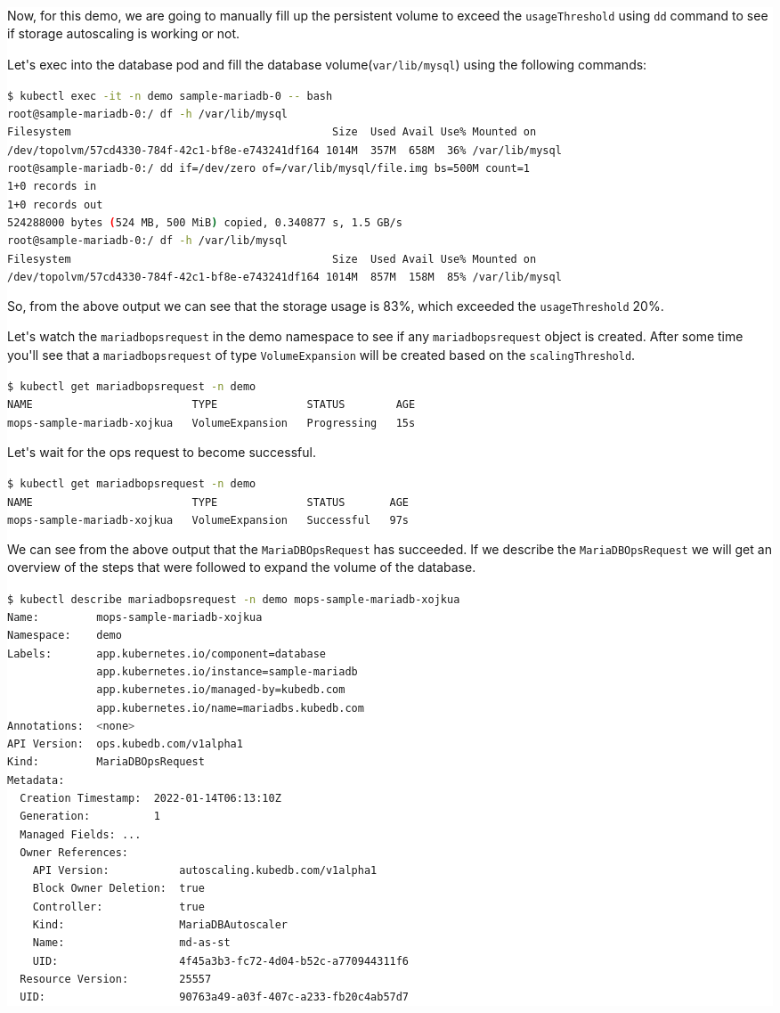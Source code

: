 Now, for this demo, we are going to manually fill up the persistent volume to exceed the `usageThreshold` using `dd` command to see if storage autoscaling is working or not.

Let's exec into the database pod and fill the database volume(`var/lib/mysql`) using the following commands:

```bash
$ kubectl exec -it -n demo sample-mariadb-0 -- bash
root@sample-mariadb-0:/ df -h /var/lib/mysql
Filesystem                                         Size  Used Avail Use% Mounted on
/dev/topolvm/57cd4330-784f-42c1-bf8e-e743241df164 1014M  357M  658M  36% /var/lib/mysql
root@sample-mariadb-0:/ dd if=/dev/zero of=/var/lib/mysql/file.img bs=500M count=1
1+0 records in
1+0 records out
524288000 bytes (524 MB, 500 MiB) copied, 0.340877 s, 1.5 GB/s
root@sample-mariadb-0:/ df -h /var/lib/mysql
Filesystem                                         Size  Used Avail Use% Mounted on
/dev/topolvm/57cd4330-784f-42c1-bf8e-e743241df164 1014M  857M  158M  85% /var/lib/mysql
```

So, from the above output we can see that the storage usage is 83%, which exceeded the `usageThreshold` 20%.

Let's watch the `mariadbopsrequest` in the demo namespace to see if any `mariadbopsrequest` object is created. After some time you'll see that a `mariadbopsrequest` of type `VolumeExpansion` will be created based on the `scalingThreshold`.

```bash
$ kubectl get mariadbopsrequest -n demo
NAME                         TYPE              STATUS        AGE
mops-sample-mariadb-xojkua   VolumeExpansion   Progressing   15s
```

Let's wait for the ops request to become successful.

```bash
$ kubectl get mariadbopsrequest -n demo
NAME                         TYPE              STATUS       AGE
mops-sample-mariadb-xojkua   VolumeExpansion   Successful   97s
```

We can see from the above output that the `MariaDBOpsRequest` has succeeded. If we describe the `MariaDBOpsRequest` we will get an overview of the steps that were followed to expand the volume of the database.

```bash
$ kubectl describe mariadbopsrequest -n demo mops-sample-mariadb-xojkua
Name:         mops-sample-mariadb-xojkua
Namespace:    demo
Labels:       app.kubernetes.io/component=database
              app.kubernetes.io/instance=sample-mariadb
              app.kubernetes.io/managed-by=kubedb.com
              app.kubernetes.io/name=mariadbs.kubedb.com
Annotations:  <none>
API Version:  ops.kubedb.com/v1alpha1
Kind:         MariaDBOpsRequest
Metadata:
  Creation Timestamp:  2022-01-14T06:13:10Z
  Generation:          1
  Managed Fields: ...
  Owner References:
    API Version:           autoscaling.kubedb.com/v1alpha1
    Block Owner Deletion:  true
    Controller:            true
    Kind:                  MariaDBAutoscaler
    Name:                  md-as-st
    UID:                   4f45a3b3-fc72-4d04-b52c-a770944311f6
  Resource Version:        25557
  UID:                     90763a49-a03f-407c-a233-fb20c4ab57d7
```
